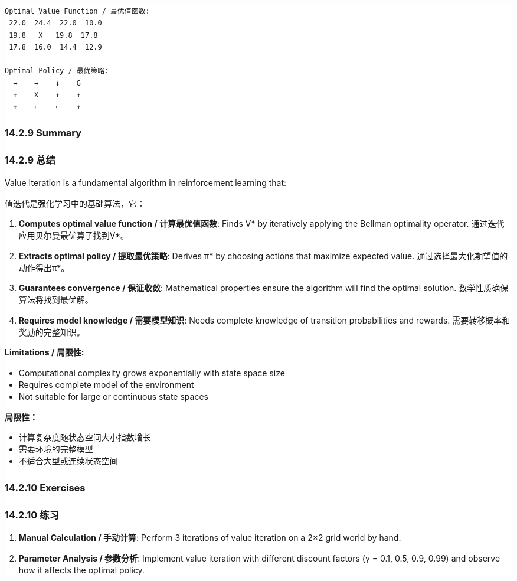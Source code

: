 ```
Optimal Value Function / 最优值函数:
 22.0  24.4  22.0  10.0
 19.8   X   19.8  17.8
 17.8  16.0  14.4  12.9

Optimal Policy / 最优策略:
  →    →    ↓    G
  ↑    X    ↑    ↑
  ↑    ←    ←    ↑
```

### 14.2.9 Summary
### 14.2.9 总结

Value Iteration is a fundamental algorithm in reinforcement learning that:

值迭代是强化学习中的基础算法，它：

1. **Computes optimal value function / 计算最优值函数**: Finds V* by iteratively applying the Bellman optimality operator.
   通过迭代应用贝尔曼最优算子找到V*。

2. **Extracts optimal policy / 提取最优策略**: Derives π* by choosing actions that maximize expected value.
   通过选择最大化期望值的动作得出π*。

3. **Guarantees convergence / 保证收敛**: Mathematical properties ensure the algorithm will find the optimal solution.
   数学性质确保算法将找到最优解。

4. **Requires model knowledge / 需要模型知识**: Needs complete knowledge of transition probabilities and rewards.
   需要转移概率和奖励的完整知识。

**Limitations / 局限性:**
- Computational complexity grows exponentially with state space size
- Requires complete model of the environment
- Not suitable for large or continuous state spaces

**局限性：**
- 计算复杂度随状态空间大小指数增长
- 需要环境的完整模型
- 不适合大型或连续状态空间

### 14.2.10 Exercises
### 14.2.10 练习

1. **Manual Calculation / 手动计算**: Perform 3 iterations of value iteration on a 2×2 grid world by hand.

2. **Parameter Analysis / 参数分析**: Implement value iteration with different discount factors (γ = 0.1, 0.5, 0.9, 0.99) and observe how it affects the optimal policy.
